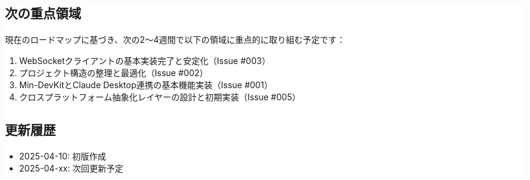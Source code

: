 ## 次の重点領域

現在のロードマップに基づき、次の2〜4週間で以下の領域に重点的に取り組む予定です：

1. WebSocketクライアントの基本実装完了と安定化（Issue #003）
2. プロジェクト構造の整理と最適化（Issue #002）
3. Min-DevKitとClaude Desktop連携の基本機能実装（Issue #001）
4. クロスプラットフォーム抽象化レイヤーの設計と初期実装（Issue #005）

## 更新履歴

- 2025-04-10: 初版作成
- 2025-04-xx: 次回更新予定
